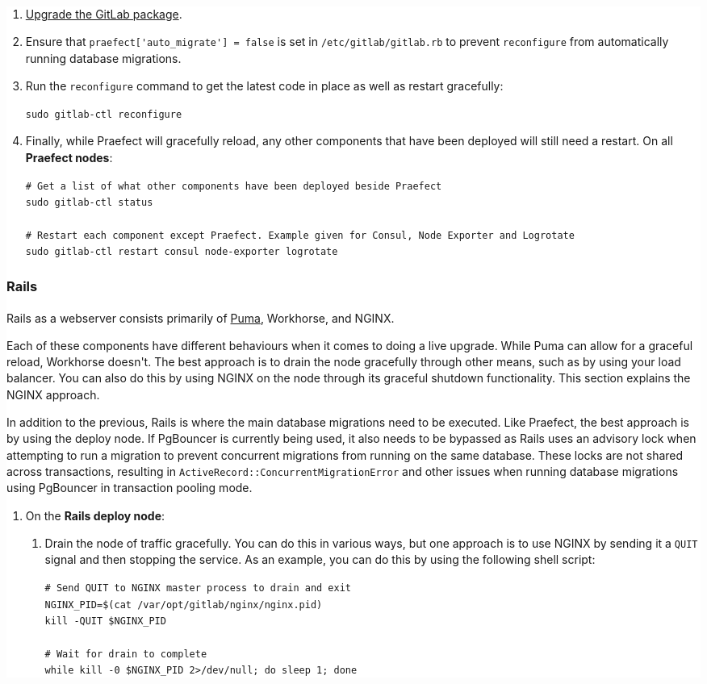    1. [Upgrade the GitLab package](package/_index.md#upgrade-to-a-specific-version).

   1. Ensure that `praefect['auto_migrate'] = false` is set in `/etc/gitlab/gitlab.rb` to prevent
      `reconfigure` from automatically running database migrations.

   1. Run the `reconfigure` command to get the latest code in place as well as restart gracefully:

      ```shell
      sudo gitlab-ctl reconfigure
      ```

1. Finally, while Praefect will gracefully reload, any other components that have been deployed will still need a restart.
   On all **Praefect nodes**:

   ```shell
   # Get a list of what other components have been deployed beside Praefect
   sudo gitlab-ctl status

   # Restart each component except Praefect. Example given for Consul, Node Exporter and Logrotate
   sudo gitlab-ctl restart consul node-exporter logrotate
   ```

### Rails

Rails as a webserver consists primarily of [Puma](../administration/operations/puma.md), Workhorse, and NGINX.

Each of these components have different behaviours when it comes to doing a live upgrade. While Puma can allow
for a graceful reload, Workhorse doesn't. The best approach is to drain the node gracefully through other means,
such as by using your load balancer. You can also do this by using NGINX on the node through its graceful shutdown
functionality. This section explains the NGINX approach.

In addition to the previous, Rails is where the main database migrations need to be executed. Like Praefect, the best approach is by using the deploy node. If PgBouncer is currently being used, it also needs to be bypassed as Rails uses an advisory lock when attempting to run a migration to prevent concurrent migrations from running on the same database. These locks are not shared across transactions, resulting in `ActiveRecord::ConcurrentMigrationError` and other issues when running database migrations using PgBouncer in transaction pooling mode.

1. On the **Rails deploy node**:

   1. Drain the node of traffic gracefully. You can do this in various ways, but one
   approach is to use NGINX by sending it a `QUIT` signal and then stopping the service.
   As an example, you can do this by using the following shell script:

      ```shell
      # Send QUIT to NGINX master process to drain and exit
      NGINX_PID=$(cat /var/opt/gitlab/nginx/nginx.pid)
      kill -QUIT $NGINX_PID

      # Wait for drain to complete
      while kill -0 $NGINX_PID 2>/dev/null; do sleep 1; done
